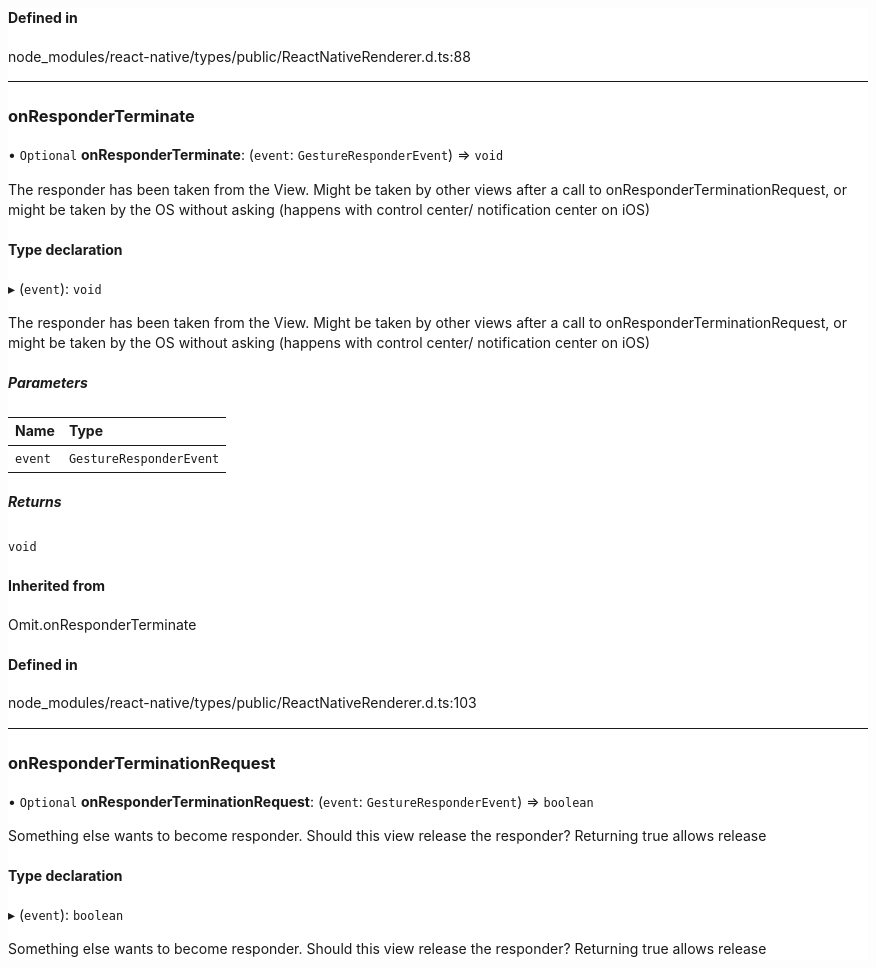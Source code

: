 #### Defined in

node_modules/react-native/types/public/ReactNativeRenderer.d.ts:88

___

### onResponderTerminate

• `Optional` **onResponderTerminate**: (`event`: `GestureResponderEvent`) => `void`

The responder has been taken from the View.
Might be taken by other views after a call to onResponderTerminationRequest,
or might be taken by the OS without asking (happens with control center/ notification center on iOS)

#### Type declaration

▸ (`event`): `void`

The responder has been taken from the View.
Might be taken by other views after a call to onResponderTerminationRequest,
or might be taken by the OS without asking (happens with control center/ notification center on iOS)

##### Parameters

| Name | Type |
| :------ | :------ |
| `event` | `GestureResponderEvent` |

##### Returns

`void`

#### Inherited from

Omit.onResponderTerminate

#### Defined in

node_modules/react-native/types/public/ReactNativeRenderer.d.ts:103

___

### onResponderTerminationRequest

• `Optional` **onResponderTerminationRequest**: (`event`: `GestureResponderEvent`) => `boolean`

Something else wants to become responder.
 Should this view release the responder? Returning true allows release

#### Type declaration

▸ (`event`): `boolean`

Something else wants to become responder.
 Should this view release the responder? Returning true allows release
